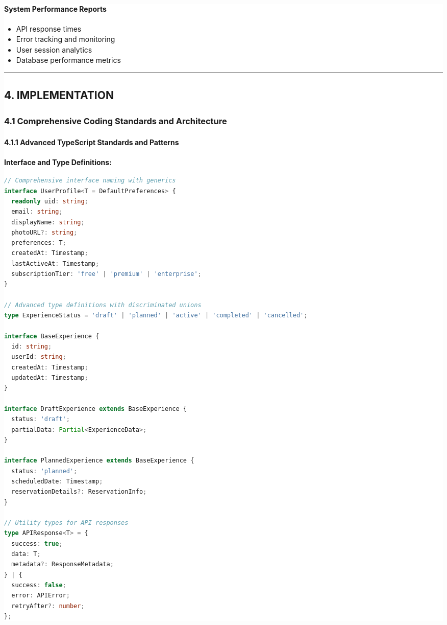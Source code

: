 #### System Performance Reports
- API response times
- Error tracking and monitoring
- User session analytics
- Database performance metrics

---

## 4. IMPLEMENTATION

### 4.1 Comprehensive Coding Standards and Architecture

#### 4.1.1 Advanced TypeScript Standards and Patterns

**Interface and Type Definitions:**
```typescript
// Comprehensive interface naming with generics
interface UserProfile<T = DefaultPreferences> {
  readonly uid: string;
  email: string;
  displayName: string;
  photoURL?: string;
  preferences: T;
  createdAt: Timestamp;
  lastActiveAt: Timestamp;
  subscriptionTier: 'free' | 'premium' | 'enterprise';
}

// Advanced type definitions with discriminated unions
type ExperienceStatus = 'draft' | 'planned' | 'active' | 'completed' | 'cancelled';

interface BaseExperience {
  id: string;
  userId: string;
  createdAt: Timestamp;
  updatedAt: Timestamp;
}

interface DraftExperience extends BaseExperience {
  status: 'draft';
  partialData: Partial<ExperienceData>;
}

interface PlannedExperience extends BaseExperience {
  status: 'planned';
  scheduledDate: Timestamp;
  reservationDetails?: ReservationInfo;
}

// Utility types for API responses
type APIResponse<T> = {
  success: true;
  data: T;
  metadata?: ResponseMetadata;
} | {
  success: false;
  error: APIError;
  retryAfter?: number;
};
```
